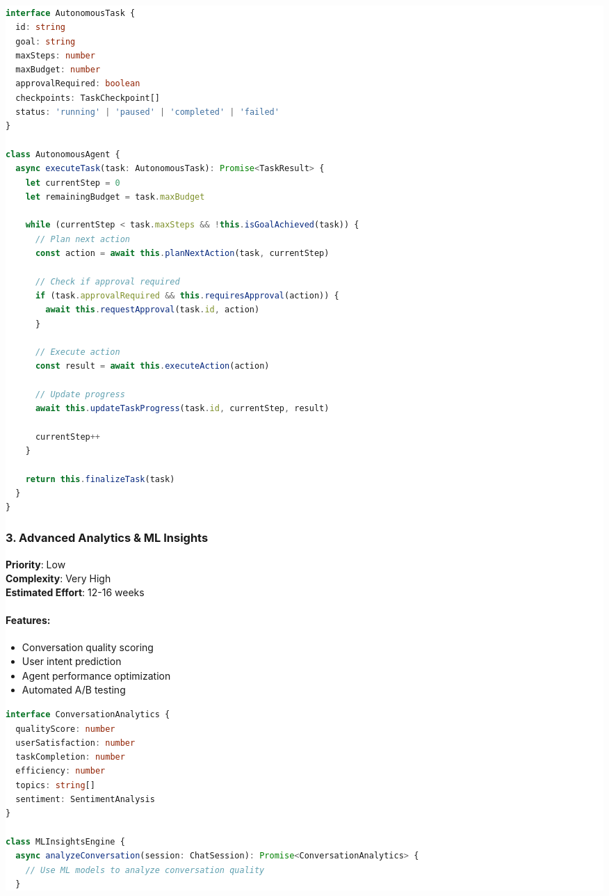 ```typescript
interface AutonomousTask {
  id: string
  goal: string
  maxSteps: number
  maxBudget: number
  approvalRequired: boolean
  checkpoints: TaskCheckpoint[]
  status: 'running' | 'paused' | 'completed' | 'failed'
}

class AutonomousAgent {
  async executeTask(task: AutonomousTask): Promise<TaskResult> {
    let currentStep = 0
    let remainingBudget = task.maxBudget
    
    while (currentStep < task.maxSteps && !this.isGoalAchieved(task)) {
      // Plan next action
      const action = await this.planNextAction(task, currentStep)
      
      // Check if approval required
      if (task.approvalRequired && this.requiresApproval(action)) {
        await this.requestApproval(task.id, action)
      }
      
      // Execute action
      const result = await this.executeAction(action)
      
      // Update progress
      await this.updateTaskProgress(task.id, currentStep, result)
      
      currentStep++
    }
    
    return this.finalizeTask(task)
  }
}
```

### 3. Advanced Analytics & ML Insights

**Priority**: Low  
**Complexity**: Very High  
**Estimated Effort**: 12-16 weeks

#### Features:
- Conversation quality scoring
- User intent prediction
- Agent performance optimization
- Automated A/B testing

```typescript
interface ConversationAnalytics {
  qualityScore: number
  userSatisfaction: number
  taskCompletion: number
  efficiency: number
  topics: string[]
  sentiment: SentimentAnalysis
}

class MLInsightsEngine {
  async analyzeConversation(session: ChatSession): Promise<ConversationAnalytics> {
    // Use ML models to analyze conversation quality
  }
```